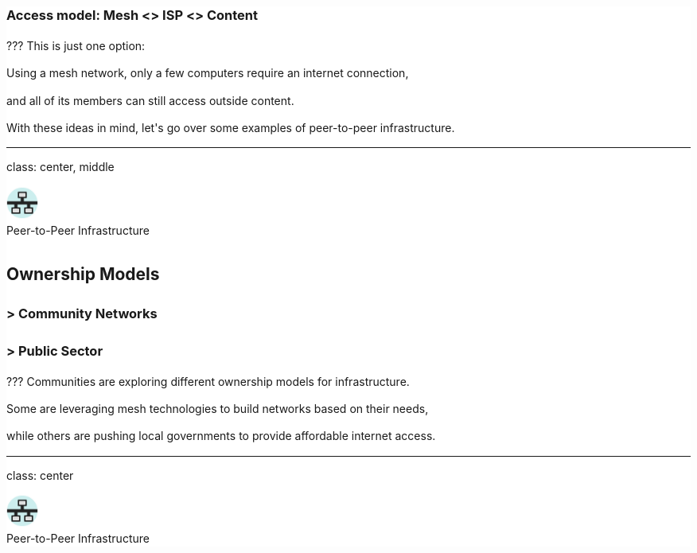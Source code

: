 ### Access model: Mesh <> ISP <> Content

???
This is just one option:

Using a mesh network, only a few computers require an internet connection,

and all of its members can still access outside content.

With these ideas in mind, let's go over some examples of peer-to-peer infrastructure.

---

class: center, middle

<div class="slide-label">
<img src="img/infrastructure.svg" style="height: 40px">
<div>Peer-to-Peer Infrastructure</div>
</div>

## Ownership Models

### > Community Networks 
### > Public Sector

???
Communities are exploring different ownership models for infrastructure.

Some are leveraging mesh technologies to build networks based on their needs, 

while others are pushing local governments to provide affordable internet access.

---

class: center

<div class="slide-label">
<img src="img/infrastructure.svg" style="height: 40px">
<div>Peer-to-Peer Infrastructure</div>
</div>

